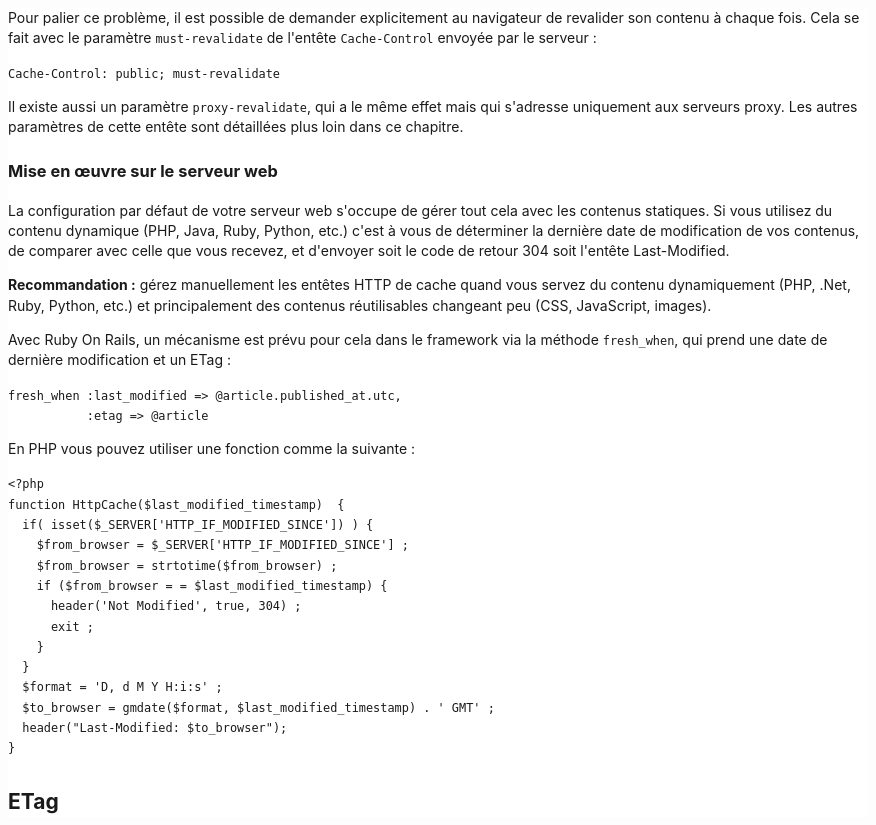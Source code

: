 Pour palier ce problème, il est possible de demander explicitement au
navigateur de revalider son contenu à chaque fois. Cela se fait avec le
paramètre `must-revalidate` de l'entête `Cache-Control` envoyée par le
serveur :

~~~~~ {.http .partial .response .oneline}
Cache-Control: public; must-revalidate
~~~~~

Il existe aussi un paramètre `proxy-revalidate`, qui a le même effet mais
qui s'adresse uniquement aux serveurs proxy. Les autres paramètres de
cette entête sont détaillées plus loin dans ce chapitre.

### Mise en œuvre sur le serveur web

La configuration par défaut de votre serveur web s'occupe de gérer tout
cela avec les contenus statiques. Si vous utilisez du contenu dynamique
(PHP, Java, Ruby, Python, etc.) c'est à vous de déterminer la dernière
date de modification de vos contenus, de comparer avec celle que vous
recevez, et d'envoyer soit le code de retour 304 soit l'entête
Last-Modified.

**Recommandation :** gérez manuellement les entêtes HTTP de cache quand
vous servez du contenu dynamiquement (PHP, .Net, Ruby, Python, etc.) et
principalement des contenus réutilisables changeant peu (CSS,
JavaScript, images).


Avec Ruby On Rails, un mécanisme est prévu pour cela dans le framework
via la méthode `fresh_when`, qui prend une date de dernière modification
et un ETag :

~~~~~~~ {.ruby .rails}
fresh_when :last_modified => @article.published_at.utc, 
           :etag => @article
~~~~~~~

En PHP vous pouvez utiliser une fonction comme la suivante :

~~~~~~~ {.php}
<?php
function HttpCache($last_modified_timestamp)  {
  if( isset($_SERVER['HTTP_IF_MODIFIED_SINCE']) ) {
    $from_browser = $_SERVER['HTTP_IF_MODIFIED_SINCE'] ;
    $from_browser = strtotime($from_browser) ;
    if ($from_browser = = $last_modified_timestamp) {
      header('Not Modified', true, 304) ;
      exit ;
    }
  }
  $format = 'D, d M Y H:i:s' ;
  $to_browser = gmdate($format, $last_modified_timestamp) . ' GMT' ;
  header("Last-Modified: $to_browser");
}
~~~~~~~

ETag
----


  [^16]: [Performance Research, Part 2: Browser Cache Usage – Exposed!, Yahoo!, janvier 2007](http://yuiblog.com/blog/2007/01/04/performance-research-part-2/)
  [^17]: © 2007- 2009  Reprinted with permission from Yahoo! Inc. YAHOO! and the YAHOO! logo are trademarks of Yahoo! Inc.